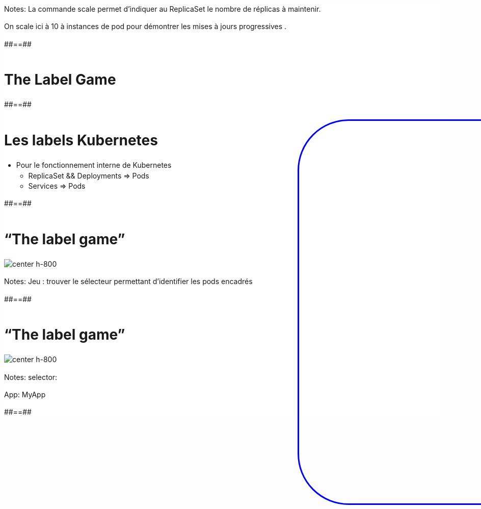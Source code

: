 

Notes:
La commande
scale
permet d’indiquer au ReplicaSet le nombre de réplicas à maintenir.

On scale ici à 10 à instances de pod pour démontrer les
mises à jours progressives
.

##==##



# The Label Game

##==##



# Les labels Kubernetes

- Pour le fonctionnement interne de Kubernetes
  - ReplicaSet && Deployments ⇒ Pods
  - Services ⇒ Pods

##==##



# “The label game”

![center h-800](./assets/images/label-game.png)

Notes:
Jeu : trouver le sélecteur permettant d’identifier les pods encadrés

##==##



# “The label game”

![center h-800](./assets/images/label-game.png)

<div style="border:blue solid 3px; border-radius:100px; position:absolute; width:700px; height: 750px; top:250px; left: 600px;" ></div>

Notes:
selector:

App: MyApp

##==##
